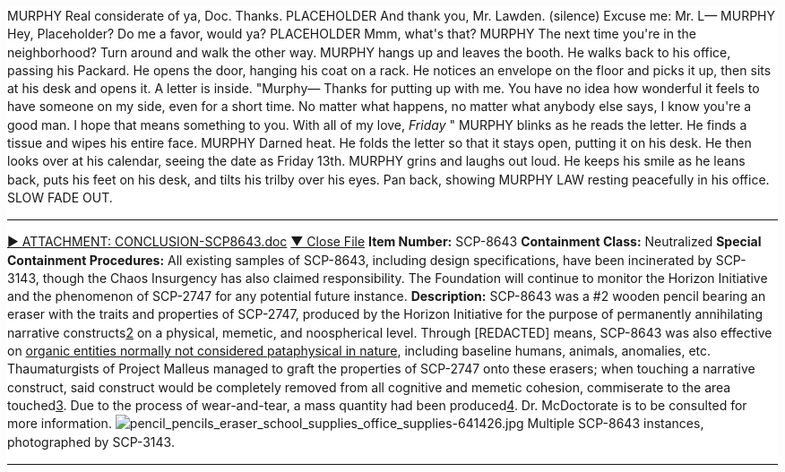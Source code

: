 MURPHY
Real considerate of ya, Doc. Thanks.
PLACEHOLDER
And thank you, Mr. Lawden.
(silence)
Excuse me: Mr. L—
MURPHY
Hey, Placeholder? Do me a favor, would ya?
PLACEHOLDER
Mmm, what's that?
MURPHY
The next time you're in the neighborhood? Turn around and walk the other way.
MURPHY hangs up and leaves the booth. He walks back to his office, passing his Packard. He opens the door, hanging his coat on a rack. He notices an envelope on the floor and picks it up, then sits at his desk and opens it. A letter is inside.
"Murphy—
Thanks for putting up with me. You have no idea how wonderful it feels to have someone on my side, even for a short time. No matter what happens, no matter what anybody else says, I know you're a good man. I hope that means something to you.
With all of my love,
_Friday_ "
MURPHY blinks as he reads the letter. He finds a tissue and wipes his entire face.
MURPHY
Darned heat.
He folds the letter so that it stays open, putting it on his desk. He then looks over at his calendar, seeing the date as Friday 13th.
MURPHY grins and laughs out loud. He keeps his smile as he leans back, puts his feet on his desk, and tilts his trilby over his eyes.
Pan back, showing MURPHY LAW resting peacefully in his office.
SLOW FADE OUT.
* * *
[► ATTACHMENT: CONCLUSION-SCP8643.doc](javascript:;)
[▼ Close File](javascript:;)
**Item Number:** SCP-8643
**Containment Class:** Neutralized
**Special Containment Procedures:** All existing samples of SCP-8643, including design specifications, have been incinerated by SCP-3143, though the Chaos Insurgency has also claimed responsibility. The Foundation will continue to monitor the Horizon Initiative and the phenomenon of SCP-2747 for any potential future instance.
**Description:** SCP-8643 was a #2 wooden pencil bearing an eraser with the traits and properties of SCP-2747, produced by the Horizon Initiative for the purpose of permanently annihilating narrative constructs[2](javascript:;) on a physical, memetic, and noospherical level. Through [REDACTED] means, SCP-8643 was also effective on [organic entities normally not considered pataphysical in nature](https://scp-wiki.wikidot.com/sandrewswann-s-proposal), including baseline humans, animals, anomalies, etc. Thaumaturgists of Project Malleus managed to graft the properties of SCP-2747 onto these erasers; when touching a narrative construct, said construct would be completely removed from all cognitive and memetic cohesion, commiserate to the area touched[3](javascript:;). Due to the process of wear-and-tear, a mass quantity had been produced[4](javascript:;). Dr. McDoctorate is to be consulted for more information.
![pencil_pencils_eraser_school_supplies_office_supplies-641426.jpg](https://scp-wiki.wdfiles.com/local--files/scp-8643/pencil_pencils_eraser_school_supplies_office_supplies-641426.jpg)
Multiple SCP-8643 instances, photographed by SCP-3143.
* * *
  